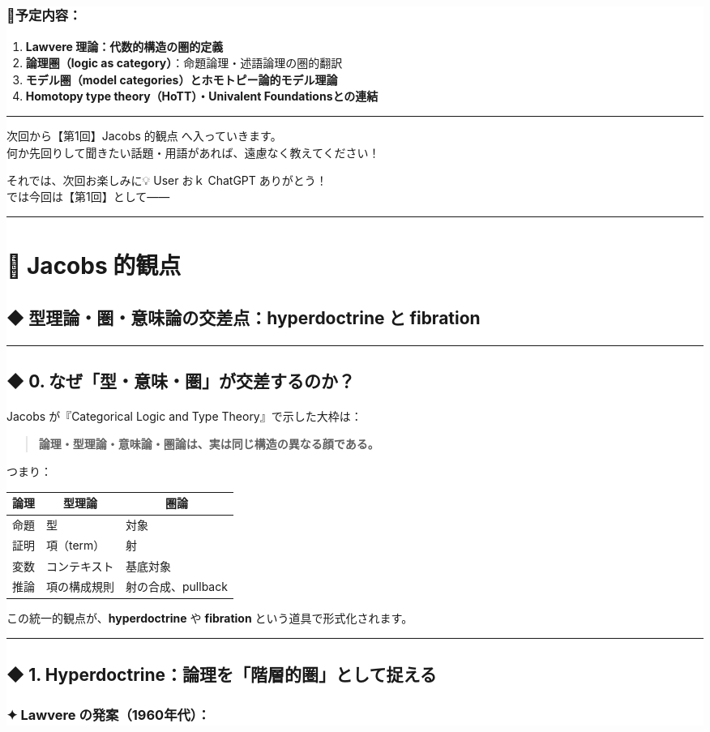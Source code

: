 ### 💠予定内容：

1. **Lawvere 理論：代数的構造の圏的定義**  
2. **論理圏（logic as category）**：命題論理・述語論理の圏的翻訳  
3. **モデル圏（model categories）とホモトピー論的モデル理論**  
4. **Homotopy type theory（HoTT）・Univalent Foundationsとの連結**

---

次回から【第1回】Jacobs 的観点 へ入っていきます。  
何か先回りして聞きたい話題・用語があれば、遠慮なく教えてください！

それでは、次回お楽しみに💡
User
おｋ
ChatGPT
ありがとう！  
では今回は【第1回】として――

---

# 🌱 Jacobs 的観点  
## ◆ 型理論・圏・意味論の交差点：**hyperdoctrine と fibration**

---

## ◆ 0. なぜ「型・意味・圏」が交差するのか？

Jacobs が『Categorical Logic and Type Theory』で示した大枠は：

> **論理・型理論・意味論・圏論は、実は同じ構造の異なる顔である。**

つまり：

| 論理 | 型理論 | 圏論 |
|------|--------|--------|
| 命題 | 型 | 対象 |
| 証明 | 項（term） | 射 |
| 変数 | コンテキスト | 基底対象 |
| 推論 | 項の構成規則 | 射の合成、pullback |

この統一的観点が、**hyperdoctrine** や **fibration** という道具で形式化されます。

---

## ◆ 1. Hyperdoctrine：論理を「階層的圏」として捉える

### ✦ Lawvere の発案（1960年代）：
